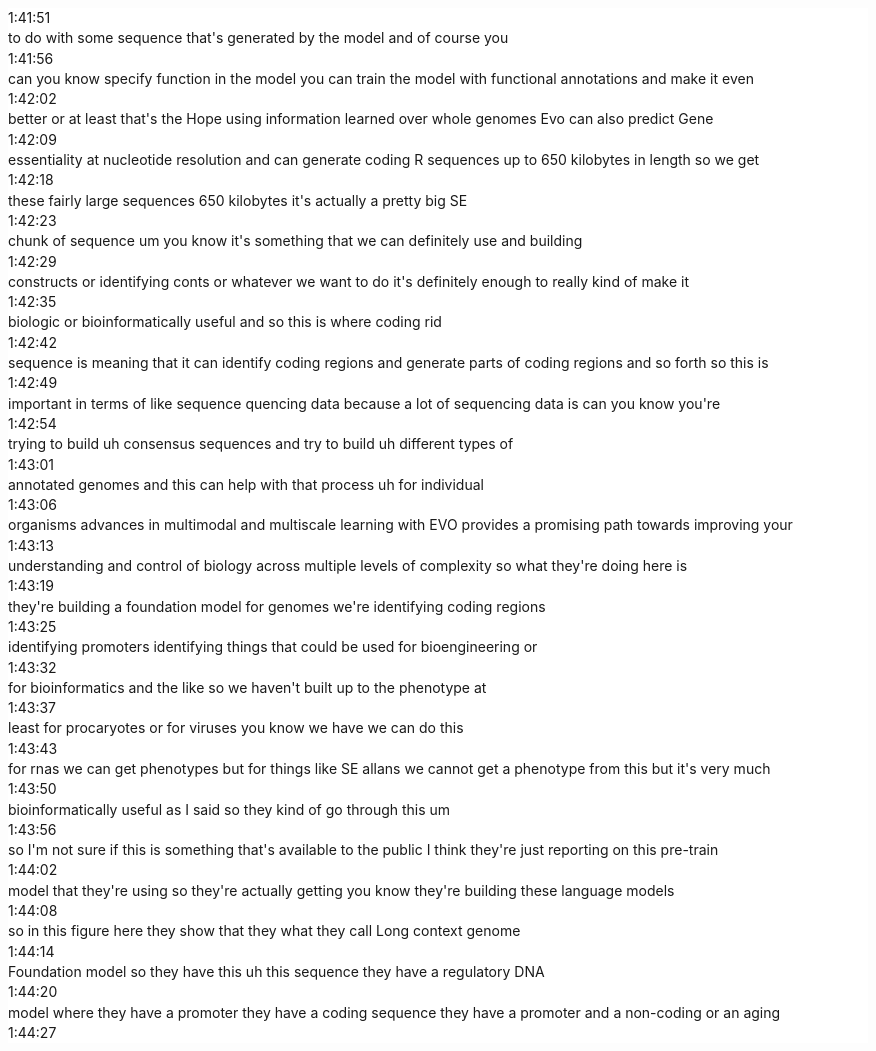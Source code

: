 1:41:51     
to do with some sequence that's generated by the model and of course you     
1:41:56     
can you know specify function in the model you can train the model with functional annotations and make it even     
1:42:02     
better or at least that's the Hope using information learned over whole genomes Evo can also predict Gene     
1:42:09     
essentiality at nucleotide resolution and can generate coding R sequences up to 650 kilobytes in length so we get     
1:42:18     
these fairly large sequences 650 kilobytes it's actually a pretty big SE     
1:42:23     
chunk of sequence um you know it's something that we can definitely use and building     
1:42:29     
constructs or identifying conts or whatever we want to do it's definitely enough to really kind of make it     
1:42:35     
biologic or bioinformatically useful and so this is where coding rid     
1:42:42     
sequence is meaning that it can identify coding regions and generate parts of coding regions and so forth so this is     
1:42:49     
important in terms of like sequence quencing data because a lot of sequencing data is can you know you're     
1:42:54     
trying to build uh consensus sequences and try to build uh different types of     
1:43:01     
annotated genomes and this can help with that process uh for individual     
1:43:06     
organisms advances in multimodal and multiscale learning with EVO provides a promising path towards improving your     
1:43:13     
understanding and control of biology across multiple levels of complexity so what they're doing here is     
1:43:19     
they're building a foundation model for genomes we're identifying coding regions     
1:43:25     
identifying promoters identifying things that could be used for bioengineering or     
1:43:32     
for bioinformatics and the like so we haven't built up to the phenotype at     
1:43:37     
least for procaryotes or for viruses you know we have we can do this     
1:43:43     
for rnas we can get phenotypes but for things like SE allans we cannot get a phenotype from this but it's very much     
1:43:50     
bioinformatically useful as I said so they kind of go through this um     
1:43:56     
so I'm not sure if this is something that's available to the public I think they're just reporting on this pre-train     
1:44:02     
model that they're using so they're actually getting you know they're building these language models     
1:44:08     
so in this figure here they show that they what they call Long context genome     
1:44:14     
Foundation model so they have this uh this sequence they have a regulatory DNA     
1:44:20     
model where they have a promoter they have a coding sequence they have a promoter and a non-coding or an aging     
1:44:27     